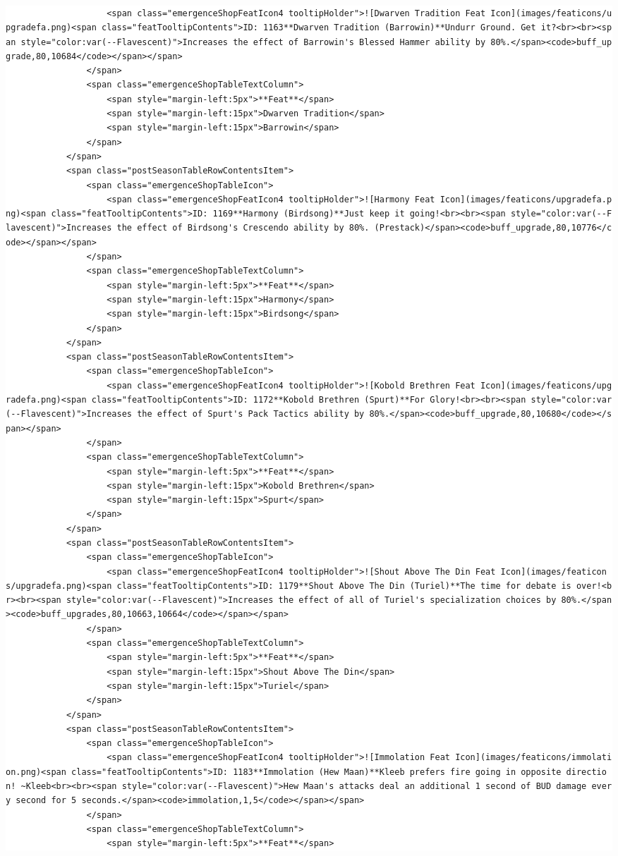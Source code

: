                         <span class="emergenceShopFeatIcon4 tooltipHolder">![Dwarven Tradition Feat Icon](images/featicons/upgradefa.png)<span class="featTooltipContents">ID: 1163**Dwarven Tradition (Barrowin)**Undurr Ground. Get it?<br><br><span style="color:var(--Flavescent)">Increases the effect of Barrowin's Blessed Hammer ability by 80%.</span><code>buff_upgrade,80,10684</code></span></span>
                    </span>
                    <span class="emergenceShopTableTextColumn">
                        <span style="margin-left:5px">**Feat**</span>
                        <span style="margin-left:15px">Dwarven Tradition</span>
                        <span style="margin-left:15px">Barrowin</span>
                    </span>
                </span>
                <span class="postSeasonTableRowContentsItem">
                    <span class="emergenceShopTableIcon">
                        <span class="emergenceShopFeatIcon4 tooltipHolder">![Harmony Feat Icon](images/featicons/upgradefa.png)<span class="featTooltipContents">ID: 1169**Harmony (Birdsong)**Just keep it going!<br><br><span style="color:var(--Flavescent)">Increases the effect of Birdsong's Crescendo ability by 80%. (Prestack)</span><code>buff_upgrade,80,10776</code></span></span>
                    </span>
                    <span class="emergenceShopTableTextColumn">
                        <span style="margin-left:5px">**Feat**</span>
                        <span style="margin-left:15px">Harmony</span>
                        <span style="margin-left:15px">Birdsong</span>
                    </span>
                </span>
                <span class="postSeasonTableRowContentsItem">
                    <span class="emergenceShopTableIcon">
                        <span class="emergenceShopFeatIcon4 tooltipHolder">![Kobold Brethren Feat Icon](images/featicons/upgradefa.png)<span class="featTooltipContents">ID: 1172**Kobold Brethren (Spurt)**For Glory!<br><br><span style="color:var(--Flavescent)">Increases the effect of Spurt's Pack Tactics ability by 80%.</span><code>buff_upgrade,80,10680</code></span></span>
                    </span>
                    <span class="emergenceShopTableTextColumn">
                        <span style="margin-left:5px">**Feat**</span>
                        <span style="margin-left:15px">Kobold Brethren</span>
                        <span style="margin-left:15px">Spurt</span>
                    </span>
                </span>
                <span class="postSeasonTableRowContentsItem">
                    <span class="emergenceShopTableIcon">
                        <span class="emergenceShopFeatIcon4 tooltipHolder">![Shout Above The Din Feat Icon](images/featicons/upgradefa.png)<span class="featTooltipContents">ID: 1179**Shout Above The Din (Turiel)**The time for debate is over!<br><br><span style="color:var(--Flavescent)">Increases the effect of all of Turiel's specialization choices by 80%.</span><code>buff_upgrades,80,10663,10664</code></span></span>
                    </span>
                    <span class="emergenceShopTableTextColumn">
                        <span style="margin-left:5px">**Feat**</span>
                        <span style="margin-left:15px">Shout Above The Din</span>
                        <span style="margin-left:15px">Turiel</span>
                    </span>
                </span>
                <span class="postSeasonTableRowContentsItem">
                    <span class="emergenceShopTableIcon">
                        <span class="emergenceShopFeatIcon4 tooltipHolder">![Immolation Feat Icon](images/featicons/immolation.png)<span class="featTooltipContents">ID: 1183**Immolation (Hew Maan)**Kleeb prefers fire going in opposite direction! ~Kleeb<br><br><span style="color:var(--Flavescent)">Hew Maan's attacks deal an additional 1 second of BUD damage every second for 5 seconds.</span><code>immolation,1,5</code></span></span>
                    </span>
                    <span class="emergenceShopTableTextColumn">
                        <span style="margin-left:5px">**Feat**</span>